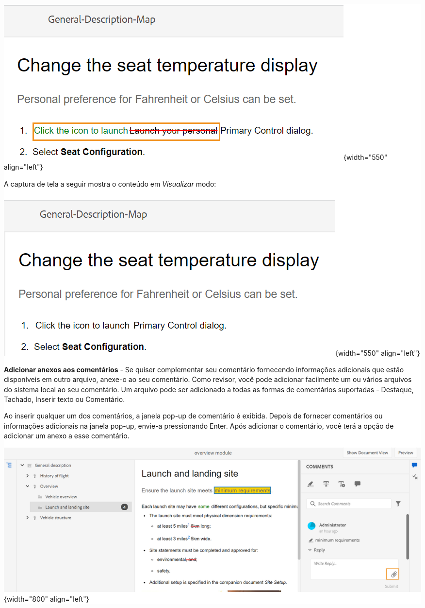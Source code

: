 ![](images/review-author-mode.png){width="550" align="left"}

A captura de tela a seguir mostra o conteúdo em *Visualizar* modo:

![](images/review-preview-mode.png){width="550" align="left"}

**Adicionar anexos aos comentários** - Se quiser complementar seu comentário fornecendo informações adicionais que estão disponíveis em outro arquivo, anexe-o ao seu comentário. Como revisor, você pode adicionar facilmente um ou vários arquivos do sistema local ao seu comentário. Um arquivo pode ser adicionado a todas as formas de comentários suportadas - Destaque, Tachado, Inserir texto ou Comentário.

Ao inserir qualquer um dos comentários, a janela pop-up de comentário é exibida. Depois de fornecer comentários ou informações adicionais na janela pop-up, envie-a pressionando Enter. Após adicionar o comentário, você terá a opção de adicionar um anexo a esse comentário.

![](images/comment-pop-up-panel.png){width="800" align="left"}